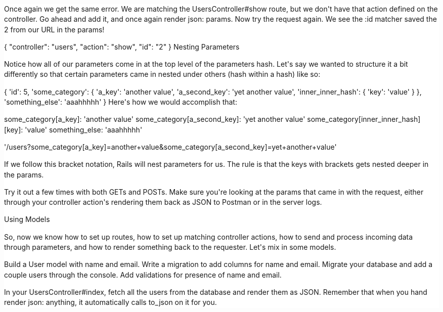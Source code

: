 Once again we get the same error. We are matching the UsersController#show route, but we don't have that action defined on the controller. Go ahead and add it, and once again render json: params. Now try the request again. We see the :id matcher saved the 2 from our URL in the params!

{
  "controller": "users",
  "action": "show",
  "id": "2"
}
Nesting Parameters

Notice how all of our parameters come in at the top level of the parameters hash. Let's say we wanted to structure it a bit differently so that certain parameters came in nested under others (hash within a hash) like so:

{
  'id': 5,
  'some_category': {
    'a_key': 'another value',
    'a_second_key': 'yet another value',
    'inner_inner_hash': {
      'key': 'value'
    }
  },
  'something_else': 'aaahhhhh'
}
Here's how we would accomplish that:


some_category[a_key]: 'another value'
some_category[a_second_key]: 'yet another value'
some_category[inner_inner_hash][key]: 'value'
something_else: 'aaahhhhh'


'/users?some_category[a_key]=another+value&some_category[a_second_key]=yet+another+value'

If we follow this bracket notation, Rails will nest parameters for us. The rule is that the keys with brackets gets nested deeper in the params.

Try it out a few times with both GETs and POSTs. Make sure you're looking at the params that came in with the request, either through your controller action's rendering them back as JSON to Postman or in the server logs.

Using Models

So, now we know how to set up routes, how to set up matching controller actions, how to send and process incoming data through parameters, and how to render something back to the requester. Let's mix in some models.

Build a User model with name and email. Write a migration to add columns for name and email. Migrate your database and add a couple users through the console. Add validations for presence of name and email.

In your UsersController#index, fetch all the users from the database and render them as JSON. Remember that when you hand render json: anything, it automatically calls to_json on it for you.
